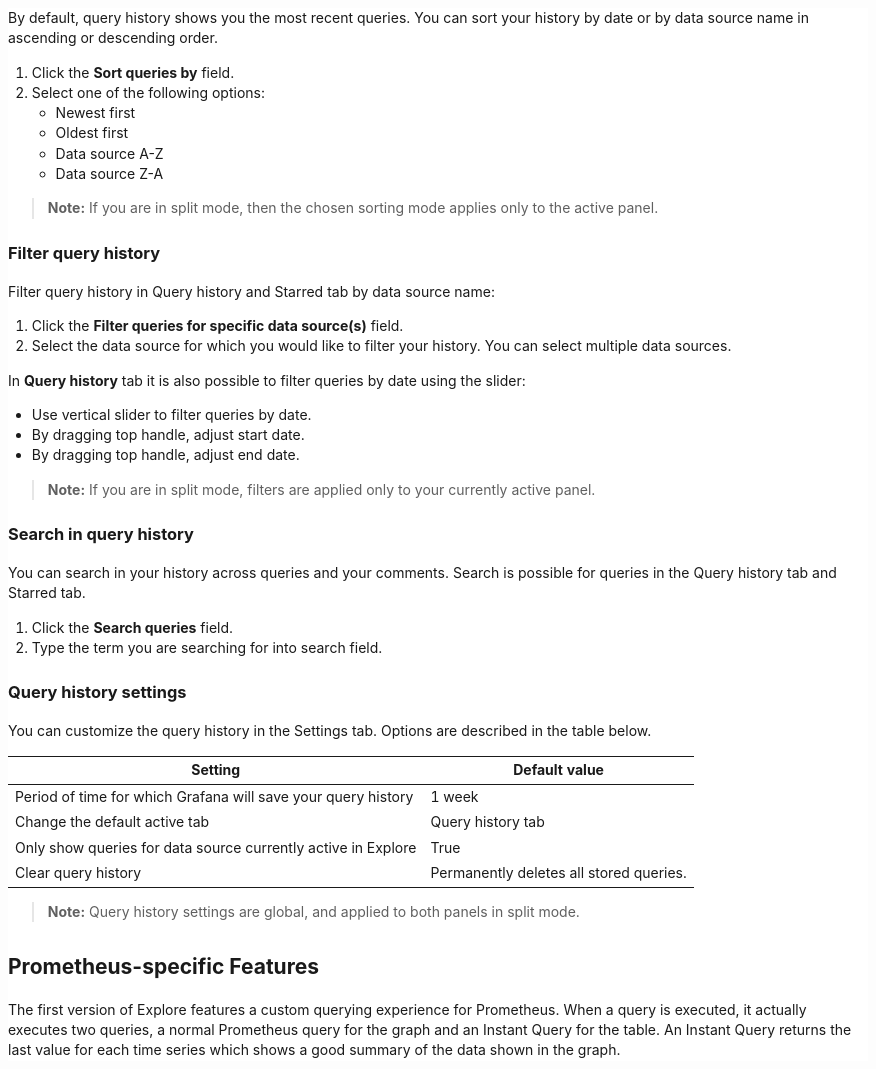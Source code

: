 By default, query history shows you the most recent queries. You can sort your history by date or by data source name in ascending or descending order.

1. Click the **Sort queries by** field.
1. Select one of the following options:
   - Newest first
   - Oldest first
   - Data source A-Z
   - Data source Z-A

> **Note:** If you are in split mode, then the chosen sorting mode applies only to the active panel.

### Filter query history

Filter query history in Query history and Starred tab by data source name:

1. Click the **Filter queries for specific data source(s)** field.
1. Select the data source for which you would like to filter your history. You can select multiple data sources.

In **Query history** tab it is also possible to filter queries by date using the slider:

- Use vertical slider to filter queries by date.
- By dragging top handle, adjust start date.
- By dragging top handle, adjust end date.

> **Note:** If you are in split mode, filters are applied only to your currently active panel.

### Search in query history

You can search in your history across queries and your comments. Search is possible for queries in the Query history tab and Starred tab.

1. Click the **Search queries** field.
1. Type the term you are searching for into search field.

### Query history settings

You can customize the query history in the Settings tab. Options are described in the table below.

| Setting                                                       | Default value                           |
| ------------------------------------------------------------- | --------------------------------------- |
| Period of time for which Grafana will save your query history | 1 week                                  |
| Change the default active tab                                 | Query history tab                       |
| Only show queries for data source currently active in Explore | True                                    |
| Clear query history                                           | Permanently deletes all stored queries. |

> **Note:** Query history settings are global, and applied to both panels in split mode.

## Prometheus-specific Features

The first version of Explore features a custom querying experience for Prometheus. When a query is executed, it actually executes two queries, a normal Prometheus query for the graph and an Instant Query for the table. An Instant Query returns the last value for each time series which shows a good summary of the data shown in the graph.
